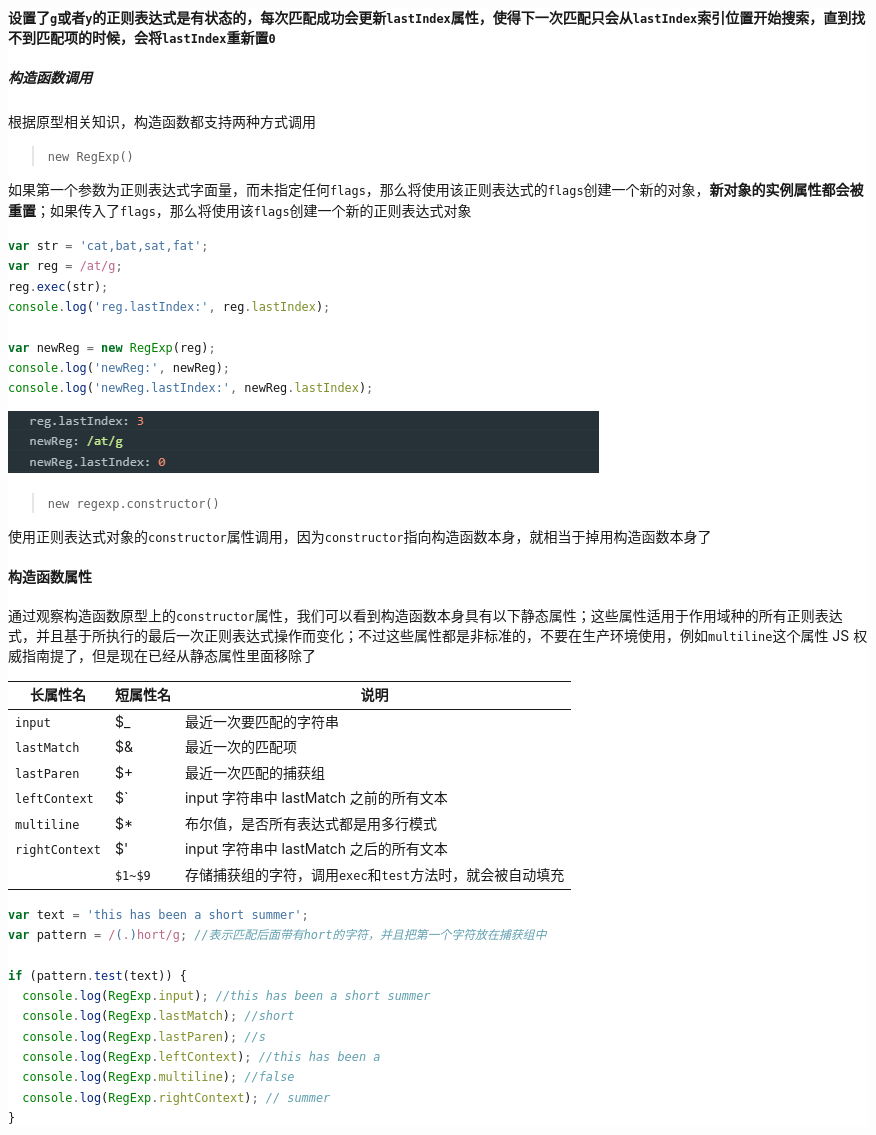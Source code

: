 **设置了`g`或者`y`的正则表达式是有状态的，每次匹配成功会更新`lastIndex`属性，使得下一次匹配只会从`lastIndex`索引位置开始搜索，直到找不到匹配项的时候，会将`lastIndex`重新置`0`**

##### 构造函数调用

根据原型相关知识，构造函数都支持两种方式调用

> `new RegExp()`

如果第一个参数为正则表达式字面量，而未指定任何`flags`，那么将使用该正则表达式的`flags`创建一个新的对象，**新对象的实例属性都会被重置**；如果传入了`flags`，那么将使用该`flags`创建一个新的正则表达式对象

```javascript
var str = 'cat,bat,sat,fat';
var reg = /at/g;
reg.exec(str);
console.log('reg.lastIndex:', reg.lastIndex);

var newReg = new RegExp(reg);
console.log('newReg:', newReg);
console.log('newReg.lastIndex:', newReg.lastIndex);
```

![image-20200705150342485](../../images/image-20200705150342485.png)

> `new regexp.constructor()`

使用正则表达式对象的`constructor`属性调用，因为`constructor`指向构造函数本身，就相当于掉用构造函数本身了

#### 构造函数属性

通过观察构造函数原型上的`constructor`属性，我们可以看到构造函数本身具有以下静态属性；这些属性适用于作用域种的所有正则表达式，并且基于所执行的最后一次正则表达式操作而变化；不过这些属性都是非标准的，不要在生产环境使用，例如`multiline`这个属性 JS 权威指南提了，但是现在已经从静态属性里面移除了

| 长属性名       | 短属性名                                      | 说明                                                       |
| -------------- | --------------------------------------------- | ---------------------------------------------------------- |
| `input`        | \$\_                                          | 最近一次要匹配的字符串                                     |
| `lastMatch`    | \$&                                           | 最近一次的匹配项                                           |
| `lastParen`    | \$+                                           | 最近一次匹配的捕获组                                       |
| `leftContext`  | \$` | input 字符串中 lastMatch 之前的所有文本 |
| `multiline`    | \$\*                                          | 布尔值，是否所有表达式都是用多行模式                       |
| `rightContext` | \$'                                           | input 字符串中 lastMatch 之后的所有文本                    |
|                | `$1~$9`                                       | 存储捕获组的字符，调用`exec`和`test`方法时，就会被自动填充 |

```javascript
var text = 'this has been a short summer';
var pattern = /(.)hort/g; //表示匹配后面带有hort的字符，并且把第一个字符放在捕获组中

if (pattern.test(text)) {
  console.log(RegExp.input); //this has been a short summer
  console.log(RegExp.lastMatch); //short
  console.log(RegExp.lastParen); //s
  console.log(RegExp.leftContext); //this has been a
  console.log(RegExp.multiline); //false
  console.log(RegExp.rightContext); // summer
}
```
